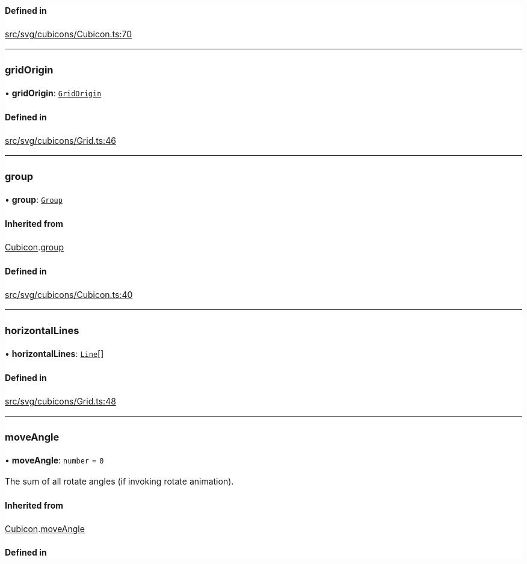 #### Defined in

[src/svg/cubicons/Cubicon.ts:70](https://github.com/imaphatduc/cubecubed/blob/ec15a85/src/svg/cubicons/Cubicon.ts#L70)

___

### gridOrigin

• **gridOrigin**: [`GridOrigin`](/reference/classes/GridOrigin.md)

#### Defined in

[src/svg/cubicons/Grid.ts:46](https://github.com/imaphatduc/cubecubed/blob/ec15a85/src/svg/cubicons/Grid.ts#L46)

___

### group

• **group**: [`Group`](/reference/classes/Group.md)

#### Inherited from

[Cubicon](/reference/classes/Cubicon.md).[group](/reference/classes/Cubicon.md#group)

#### Defined in

[src/svg/cubicons/Cubicon.ts:40](https://github.com/imaphatduc/cubecubed/blob/ec15a85/src/svg/cubicons/Cubicon.ts#L40)

___

### horizontalLines

• **horizontalLines**: [`Line`](/reference/classes/Line.md)[]

#### Defined in

[src/svg/cubicons/Grid.ts:48](https://github.com/imaphatduc/cubecubed/blob/ec15a85/src/svg/cubicons/Grid.ts#L48)

___

### moveAngle

• **moveAngle**: `number` = `0`

The sum of all rotate angles (if invoking rotate animation).

#### Inherited from

[Cubicon](/reference/classes/Cubicon.md).[moveAngle](/reference/classes/Cubicon.md#moveangle)

#### Defined in
